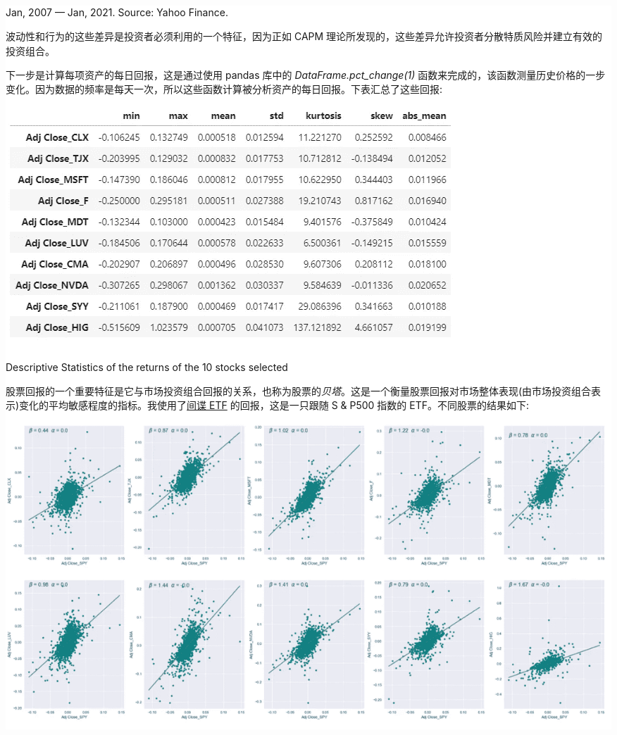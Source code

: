 Jan, 2007 — Jan, 2021\. Source: Yahoo Finance.

波动性和行为的这些差异是投资者必须利用的一个特征，因为正如 CAPM 理论所发现的，这些差异允许投资者分散特质风险并建立有效的投资组合。

下一步是计算每项资产的每日回报，这是通过使用 pandas 库中的 *DataFrame.pct_change(1)* 函数来完成的，该函数测量历史价格的一步变化。因为数据的频率是每天一次，所以这些函数计算被分析资产的每日回报。下表汇总了这些回报:

![](img/cfcc48e839538028bf84ed1a629f905e.png)

Descriptive Statistics of the returns of the 10 stocks selected

股票回报的一个重要特征是它与市场投资组合回报的关系，也称为股票的*贝塔*。这是一个衡量股票回报对市场整体表现(由市场投资组合表示)变化的平均敏感程度的指标。我使用了[间谍 ETF](https://en.wikipedia.org/wiki/SPDR_S%26P_500_Trust_ETF) 的回报，这是一只跟随 S & P500 指数的 ETF。不同股票的结果如下:

![](img/90d561b9725d9d1f0d9ab4377605a897.png)
